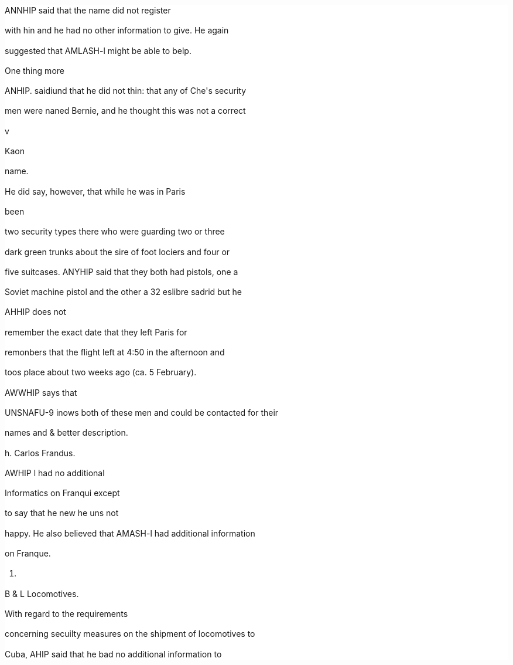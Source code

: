 ANNHIP said that the name did not register

with hin and he had no other information to give. He again

suggested that AMLASH-l might be able to belp.

One thing more

ANHIP. saidiund that he did not thin: that any of Che's security

men were naned Bernie, and he thought this was not a correct

v

Kaon

name.

He did say, however, that while he was in Paris

been

two security types there who were guarding two or three

dark green trunks about the sire of foot lociers and four or

five suitcases. ANYHIP said that they both had pistols, one a

Soviet machine pistol and the other a 32 eslibre sadrid but he

AHHIP does not

remember the exact date that they left Paris for

remonbers that the flight left at 4:50 in the afternoon and

toos place about two weeks ago (ca. 5 February).

AWWHIP says that

UNSNAFU-9 inows both of these men and could be contacted for their

names and & better description.

h. Carlos Frandus.

AWHIP l had no additional

Informatics on Franqui except

to say that he new he uns not

happy. He also believed that AMASH-l had additional information

on Franque.

1.

B & L Locomotives.

With regard to the requirements

concerning secuilty measures on the shipment of locomotives to

Cuba, AHIP said that he bad no additional information to
